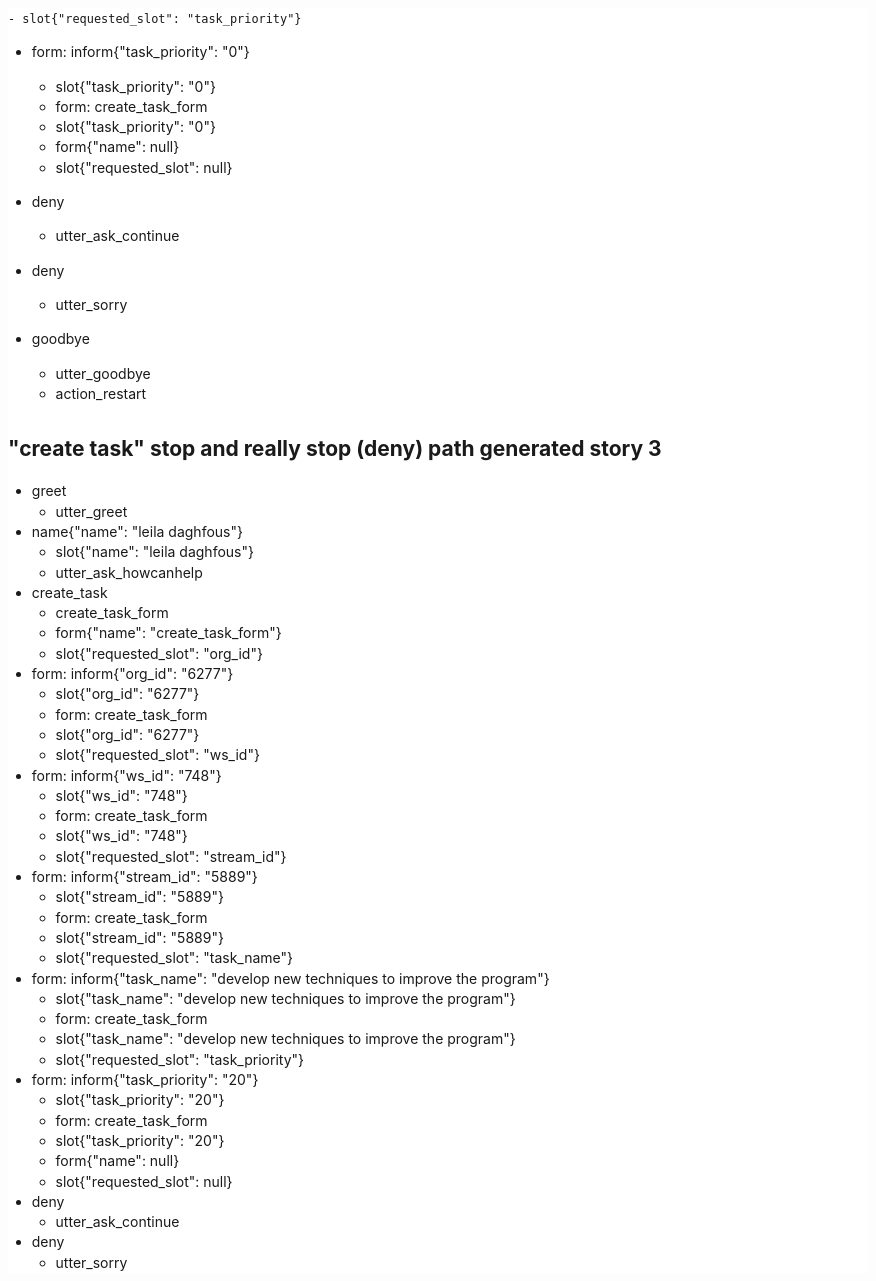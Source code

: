     - slot{"requested_slot": "task_priority"}
* form: inform{"task_priority": "0"}
    - slot{"task_priority": "0"}
    - form: create_task_form
    - slot{"task_priority": "0"}
    - form{"name": null}
    - slot{"requested_slot": null}
* deny
    - utter_ask_continue    
* deny
    - utter_sorry
    
* goodbye
    - utter_goodbye    
    - action_restart    

## "create task" stop and really stop (deny) path generated story 3 
 * greet
    - utter_greet
* name{"name": "leila daghfous"}
    - slot{"name": "leila daghfous"}
    - utter_ask_howcanhelp
* create_task
    - create_task_form
    - form{"name": "create_task_form"}
    - slot{"requested_slot": "org_id"}
* form: inform{"org_id": "6277"}
    - slot{"org_id": "6277"}
    - form: create_task_form
    - slot{"org_id": "6277"}
    - slot{"requested_slot": "ws_id"}
* form: inform{"ws_id": "748"}
    - slot{"ws_id": "748"}
    - form: create_task_form
    - slot{"ws_id": "748"}
    - slot{"requested_slot": "stream_id"}
* form: inform{"stream_id": "5889"}
    - slot{"stream_id": "5889"}
    - form: create_task_form
    - slot{"stream_id": "5889"}
    - slot{"requested_slot": "task_name"}
* form: inform{"task_name": "develop new techniques to improve the program"}
    - slot{"task_name": "develop new techniques to improve the program"}
    - form: create_task_form
    - slot{"task_name": "develop new techniques to improve the program"}
    - slot{"requested_slot": "task_priority"}
* form: inform{"task_priority": "20"}
    - slot{"task_priority": "20"}
    - form: create_task_form
    - slot{"task_priority": "20"}
    - form{"name": null}
    - slot{"requested_slot": null}
* deny
    - utter_ask_continue    
* deny
    - utter_sorry
    